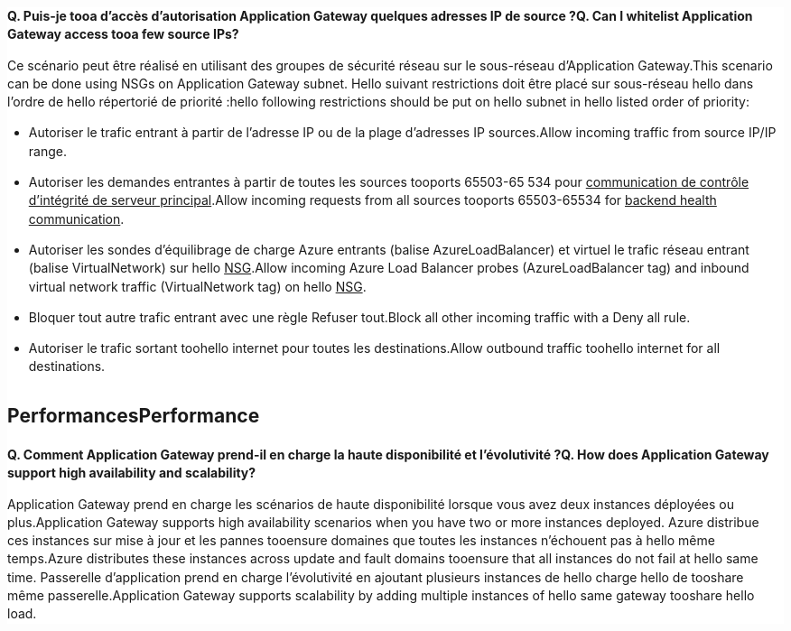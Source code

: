 <span data-ttu-id="7e299-191">**Q. Puis-je tooa d’accès d’autorisation Application Gateway quelques adresses IP de source ?**</span><span class="sxs-lookup"><span data-stu-id="7e299-191">**Q. Can I whitelist Application Gateway access tooa few source IPs?**</span></span>

<span data-ttu-id="7e299-192">Ce scénario peut être réalisé en utilisant des groupes de sécurité réseau sur le sous-réseau d’Application Gateway.</span><span class="sxs-lookup"><span data-stu-id="7e299-192">This scenario can be done using NSGs on Application Gateway subnet.</span></span> <span data-ttu-id="7e299-193">Hello suivant restrictions doit être placé sur sous-réseau hello dans l’ordre de hello répertorié de priorité :</span><span class="sxs-lookup"><span data-stu-id="7e299-193">hello following restrictions should be put on hello subnet in hello listed order of priority:</span></span>

* <span data-ttu-id="7e299-194">Autoriser le trafic entrant à partir de l’adresse IP ou de la plage d’adresses IP sources.</span><span class="sxs-lookup"><span data-stu-id="7e299-194">Allow incoming traffic from source IP/IP range.</span></span>

* <span data-ttu-id="7e299-195">Autoriser les demandes entrantes à partir de toutes les sources tooports 65503-65 534 pour [communication de contrôle d’intégrité de serveur principal](application-gateway-diagnostics.md).</span><span class="sxs-lookup"><span data-stu-id="7e299-195">Allow incoming requests from all sources tooports 65503-65534 for [backend health communication](application-gateway-diagnostics.md).</span></span>

* <span data-ttu-id="7e299-196">Autoriser les sondes d’équilibrage de charge Azure entrants (balise AzureLoadBalancer) et virtuel le trafic réseau entrant (balise VirtualNetwork) sur hello [NSG](../virtual-network/virtual-networks-nsg.md).</span><span class="sxs-lookup"><span data-stu-id="7e299-196">Allow incoming Azure Load Balancer probes (AzureLoadBalancer tag) and inbound virtual network traffic (VirtualNetwork tag) on hello [NSG](../virtual-network/virtual-networks-nsg.md).</span></span>

* <span data-ttu-id="7e299-197">Bloquer tout autre trafic entrant avec une règle Refuser tout.</span><span class="sxs-lookup"><span data-stu-id="7e299-197">Block all other incoming traffic with a Deny all rule.</span></span>

* <span data-ttu-id="7e299-198">Autoriser le trafic sortant toohello internet pour toutes les destinations.</span><span class="sxs-lookup"><span data-stu-id="7e299-198">Allow outbound traffic toohello internet for all destinations.</span></span>

## <a name="performance"></a><span data-ttu-id="7e299-199">Performances</span><span class="sxs-lookup"><span data-stu-id="7e299-199">Performance</span></span>

<span data-ttu-id="7e299-200">**Q. Comment Application Gateway prend-il en charge la haute disponibilité et l’évolutivité ?**</span><span class="sxs-lookup"><span data-stu-id="7e299-200">**Q. How does Application Gateway support high availability and scalability?**</span></span>

<span data-ttu-id="7e299-201">Application Gateway prend en charge les scénarios de haute disponibilité lorsque vous avez deux instances déployées ou plus.</span><span class="sxs-lookup"><span data-stu-id="7e299-201">Application Gateway supports high availability scenarios when you have two or more instances deployed.</span></span> <span data-ttu-id="7e299-202">Azure distribue ces instances sur mise à jour et les pannes tooensure domaines que toutes les instances n’échouent pas à hello même temps.</span><span class="sxs-lookup"><span data-stu-id="7e299-202">Azure distributes these instances across update and fault domains tooensure that all instances do not fail at hello same time.</span></span> <span data-ttu-id="7e299-203">Passerelle d’application prend en charge l’évolutivité en ajoutant plusieurs instances de hello charge hello de tooshare même passerelle.</span><span class="sxs-lookup"><span data-stu-id="7e299-203">Application Gateway supports scalability by adding multiple instances of hello same gateway tooshare hello load.</span></span>
